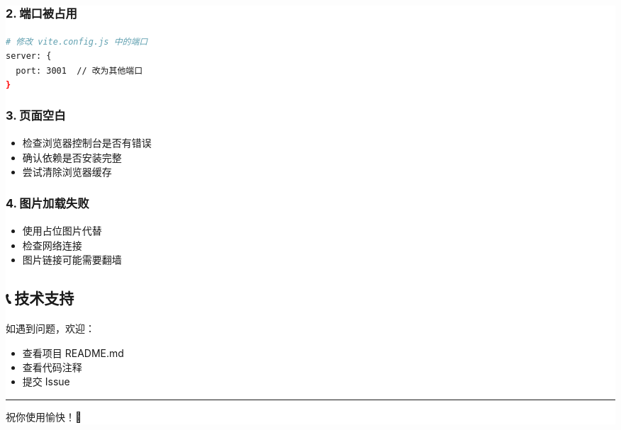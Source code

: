 ### 2. 端口被占用
```bash
# 修改 vite.config.js 中的端口
server: {
  port: 3001  // 改为其他端口
}
```

### 3. 页面空白
- 检查浏览器控制台是否有错误
- 确认依赖是否安装完整
- 尝试清除浏览器缓存

### 4. 图片加载失败
- 使用占位图片代替
- 检查网络连接
- 图片链接可能需要翻墙

## 📞 技术支持

如遇到问题，欢迎：
- 查看项目 README.md
- 查看代码注释
- 提交 Issue

---

祝你使用愉快！🎉

